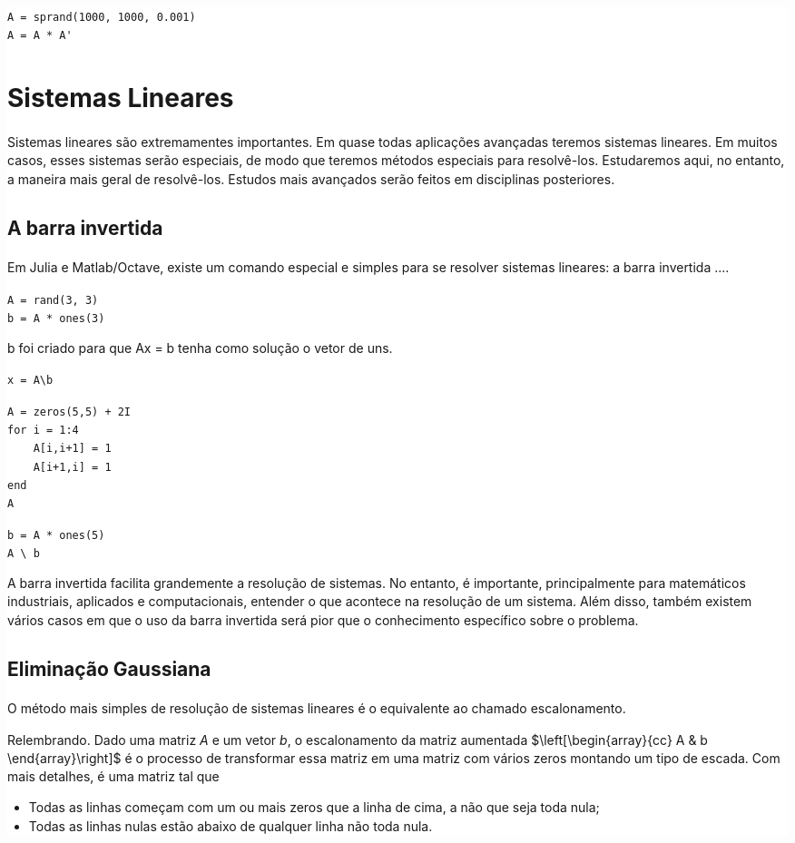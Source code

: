 ```julia:ex14
A = sprand(1000, 1000, 0.001)
A = A * A'
```

# Sistemas Lineares

Sistemas lineares são extremamentes importantes. Em quase todas aplicações avançadas teremos sistemas lineares.
Em muitos casos, esses sistemas serão especiais, de modo que teremos métodos especiais para resolvê-los.
Estudaremos aqui, no entanto, a maneira mais geral de resolvê-los. Estudos mais avançados serão feitos em disciplinas posteriores.

## A barra invertida

Em Julia e Matlab/Octave, existe um comando especial e simples para se resolver sistemas lineares: a barra invertida ....

```julia:ex15
A = rand(3, 3)
b = A * ones(3)
```

b foi criado para que Ax = b tenha como solução o vetor de uns.

```julia:ex16
x = A\b
```

```julia:ex17
A = zeros(5,5) + 2I
for i = 1:4
    A[i,i+1] = 1
    A[i+1,i] = 1
end
A
```

```julia:ex18
b = A * ones(5)
A \ b
```

A barra invertida facilita grandemente a resolução de sistemas. No entanto, é importante, principalmente para matemáticos industriais, aplicados e computacionais, entender o que acontece na resolução de um sistema. Além disso, também existem vários casos em que o uso da barra invertida será pior que o conhecimento específico sobre o problema.

## Eliminação Gaussiana

O método mais simples de resolução de sistemas lineares é o equivalente ao chamado escalonamento.

Relembrando. Dado uma matriz $A$ e um vetor $b$, o escalonamento da matriz aumentada
$\left[\begin{array}{cc} A & b \end{array}\right]$ é o processo de transformar essa matriz em uma matriz com vários zeros montando um tipo de escada. Com mais detalhes, é uma matriz tal que
- Todas as linhas começam com um ou mais zeros que a linha de cima, a não que seja toda nula;
- Todas as linhas nulas estão abaixo de qualquer linha não toda nula.
